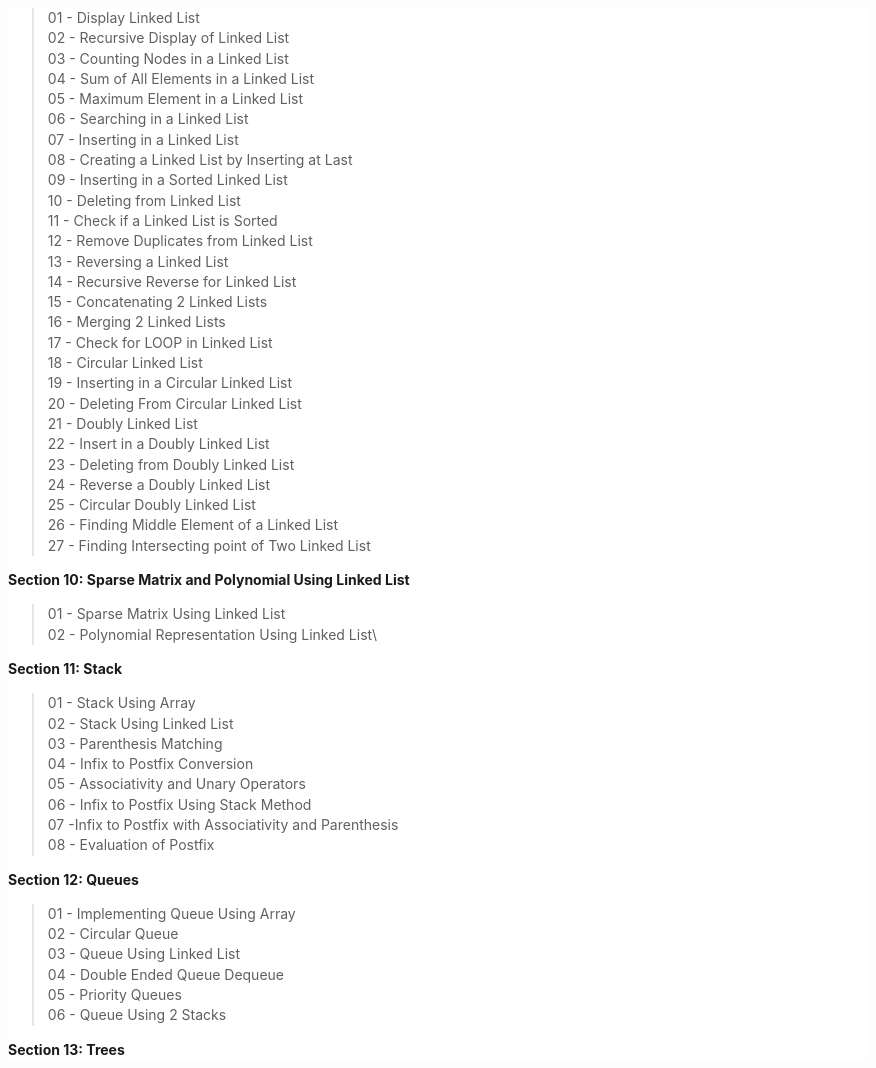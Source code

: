 > 01 - Display Linked List\
> 02 - Recursive Display of Linked List\
> 03 - Counting Nodes in a Linked List\
> 04 - Sum of All Elements in a Linked List\
> 05 - Maximum Element in a Linked List\
> 06 - Searching in a Linked List\
> 07 - Inserting in a Linked List\
> 08 - Creating a Linked List by Inserting at Last\
> 09 - Inserting in a Sorted Linked List\
> 10 - Deleting from Linked List\
> 11 - Check if a Linked List is Sorted\
> 12 - Remove Duplicates from Linked List\
> 13 - Reversing a Linked List\
> 14 - Recursive Reverse for Linked List\
> 15 - Concatenating 2 Linked Lists\
> 16 - Merging 2 Linked Lists\
> 17 - Check for LOOP in Linked List\
> 18 - Circular Linked List\
> 19 - Inserting in a Circular Linked List\
> 20 - Deleting From Circular Linked List\
> 21 - Doubly Linked List\
> 22 - Insert in a Doubly Linked List\
> 23 - Deleting from Doubly Linked List\
> 24 - Reverse a Doubly Linked List\
> 25 - Circular Doubly Linked List\
> 26 - Finding Middle Element of a Linked List\
> 27 - Finding Intersecting point of Two Linked List

**Section 10: Sparse Matrix and Polynomial Using Linked List**

> 01 - Sparse Matrix Using Linked List\
> 02 - Polynomial Representation Using Linked List\

**Section 11: Stack**

> 01 - Stack Using Array\
> 02 - Stack Using Linked List\
> 03 - Parenthesis Matching\
> 04 - Infix to Postfix Conversion\
> 05 - Associativity and Unary Operators\
> 06 - Infix to Postfix Using Stack Method\
> 07 -Infix to Postfix with Associativity and Parenthesis\
> 08 - Evaluation of Postfix

**Section 12: Queues**

> 01 - Implementing Queue Using Array\
> 02 - Circular Queue\
> 03 - Queue Using Linked List\
> 04 - Double Ended Queue Dequeue\
> 05 - Priority Queues\
> 06 - Queue Using 2 Stacks

**Section 13: Trees**
